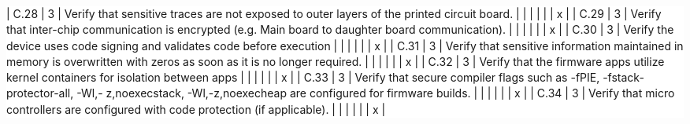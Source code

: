 | C.28    | 3     | Verify that sensitive traces are not exposed to outer layers of the printed circuit board.                                                                                                                                                                                                                                                                                                                                                                                                                                                                                  |                                                           |                                         |                                               |                                       |                           | x                |
| C.29    | 3     | Verify that inter-chip communication is encrypted (e.g. Main board to daughter board communication).                                                                                                                                                                                                                                                                                                                                                                                                                                                                        |                                                           |                                         |                                               |                                       |                           | x                |
| C.30    | 3     | Verify the device uses code signing and validates code before execution                                                                                                                                                                                                                                                                                                                                                                                                                                                                                                     |                                                           |                                         |                                               |                                       |                           | x                |
| C.31    | 3     | Verify that sensitive information maintained in memory is overwritten with zeros as soon as it is no longer required.                                                                                                                                                                                                                                                                                                                                                                                                                                                       |                                                           |                                         |                                               |                                       |                           | x                |
| C.32    | 3     | Verify that the firmware apps utilize kernel containers for isolation between apps                                                                                                                                                                                                                                                                                                                                                                                                                                                                                          |                                                           |                                         |                                               |                                       |                           | x                |
| C.33    | 3     | Verify that secure compiler flags such as -fPIE, -fstack-protector-all, -Wl,- z,noexecstack, -Wl,-z,noexecheap are configured for firmware builds.                                                                                                                                                                                                                                                                                                                                                                                                                          |                                                           |                                         |                                               |                                       |                           | x                |
| C.34    | 3     | Verify that micro controllers are configured with code protection (if applicable).                                                                                                                                                                                                                                                                                                                                                                                                                                                                                          |                                                           |                                         |                                               |                                       |                           | x                |